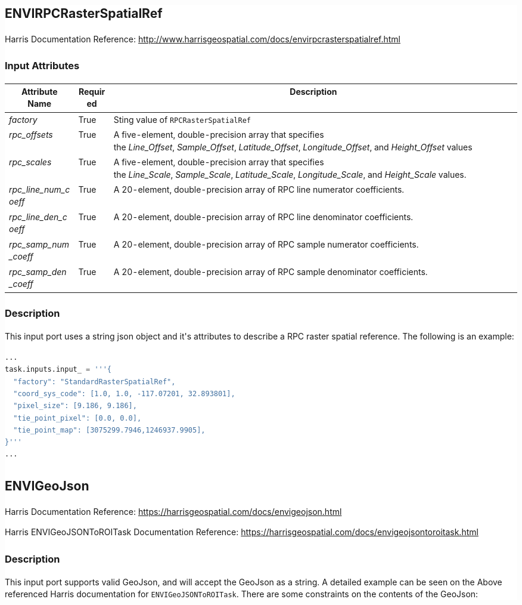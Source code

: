 

## ENVIRPCRasterSpatialRef

Harris Documentation Reference: http://www.harrisgeospatial.com/docs/envirpcrasterspatialref.html

### Input Attributes

| Attribute Name       | Required | Description                              |
| -------------------- | -------- | ---------------------------------------- |
| *factory*            | True     | Sting value of `RPCRasterSpatialRef`     |
| *rpc_offsets*        | True     | A five-element, double-precision array that specifies the *Line_Offset*, *Sample_Offset*, *Latitude_Offset*, *Longitude_Offset*, and *Height_Offset* values |
| *rpc_scales*         | True     | A five-element, double-precision array that specifies the *Line_Scale*, *Sample_Scale*, *Latitude_Scale*, *Longitude_Scale*, and *Height_Scale* values. |
| *rpc_line_num_coeff* | True     | A 20-element, double-precision array of RPC line numerator coefficients. |
| *rpc_line_den_coeff* | True     | A 20-element, double-precision array of RPC line denominator coefficients. |
| *rpc_samp_num_coeff* | True     | A 20-element, double-precision array of RPC sample numerator coefficients. |
| *rpc_samp_den_coeff* | True     | A 20-element, double-precision array of RPC sample denominator coefficients. |



### Description

This input port uses a string json object and it's attributes to describe a RPC raster spatial reference. The following is an example:

```python
...
task.inputs.input_ = '''{
  "factory": "StandardRasterSpatialRef",
  "coord_sys_code": [1.0, 1.0, -117.07201, 32.893801],
  "pixel_size": [9.186, 9.186],
  "tie_point_pixel": [0.0, 0.0],
  "tie_point_map": [3075299.7946,1246937.9905],
}'''
...
```



## ENVIGeoJson

Harris Documentation Reference: https://harrisgeospatial.com/docs/envigeojson.html

Harris ENVIGeoJSONToROITask Documentation Reference: https://harrisgeospatial.com/docs/envigeojsontoroitask.html

### Description

This input port supports valid GeoJson, and will accept the GeoJson as a string. A detailed example can be seen on the Above referenced Harris documentation for `ENVIGeoJSONToROITask`. There are some constraints on the contents of the GeoJson:
